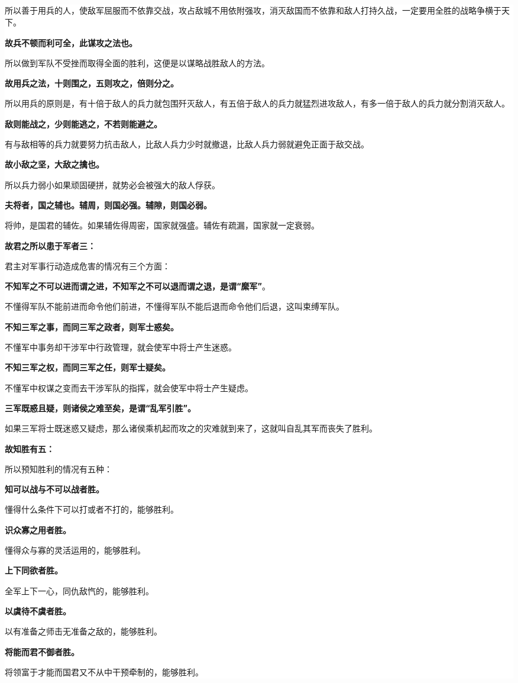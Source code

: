 所以善于用兵的人，使敌军屈服而不依靠交战，攻占敌城不用依附强攻，消灭敌国而不依靠和敌人打持久战，一定要用全胜的战略争横于天下。

**故兵不顿而利可全，此谋攻之法也。**

所以做到军队不受挫而取得全面的胜利，这便是以谋略战胜敌人的方法。

**故用兵之法，十则围之，五则攻之，倍则分之。**

所以用兵的原则是，有十倍于敌人的兵力就包围歼灭敌人，有五倍于敌人的兵力就猛烈进攻敌人，有多一倍于敌人的兵力就分割消灭敌人。

**敌则能战之，少则能逃之，不若则能避之。**

有与敌相等的兵力就要努力抗击敌人，比敌人兵力少时就撤退，比敌人兵力弱就避免正面于敌交战。

**故小敌之坚，大敌之擒也。**

所以兵力弱小如果顽固硬拼，就势必会被强大的敌人俘获。

**夫将者，国之辅也。辅周，则国必强。辅隙，则国必弱。**

将帅，是国君的辅佐。如果辅佐得周密，国家就强盛。辅佐有疏漏，国家就一定衰弱。

**故君之所以患于军者三：**

君主对军事行动造成危害的情况有三个方面：

**不知军之不可以进而谓之进，不知军之不可以退而谓之退，是谓“縻军”**。

不懂得军队不能前进而命令他们前进，不懂得军队不能后退而命令他们后退，这叫束缚军队。

**不知三军之事，而同三军之政者，则军士惑矣。**

不懂军中事务却干涉军中行政管理，就会使军中将士产生迷惑。

**不知三军之权，而同三军之任，则军士疑矣。**

不懂军中权谋之变而去干涉军队的指挥，就会使军中将士产生疑虑。

**三军既惑且疑，则诸侯之难至矣，是谓“乱军引胜”。**

如果三军将士既迷惑又疑虑，那么诸侯乘机起而攻之的灾难就到来了，这就叫自乱其军而丧失了胜利。

**故知胜有五：**

所以预知胜利的情况有五种：

**知可以战与不可以战者胜。**

懂得什么条件下可以打或者不打的，能够胜利。

**识众寡之用者胜。**

懂得众与寡的灵活运用的，能够胜利。

**上下同欲者胜。**

全军上下一心，同仇敌忾的，能够胜利。

**以虞待不虞者胜。**

以有准备之师击无准备之敌的，能够胜利。

**将能而君不御者胜。**

将领富于才能而国君又不从中干预牵制的，能够胜利。
